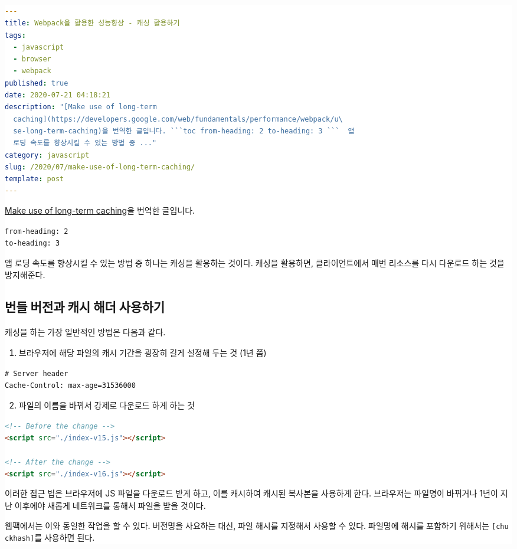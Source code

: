 ```yaml
---
title: Webpack을 활용한 성능향상 - 캐싱 활용하기
tags:
  - javascript
  - browser
  - webpack
published: true
date: 2020-07-21 04:18:21
description: "[Make use of long-term
  caching](https://developers.google.com/web/fundamentals/performance/webpack/u\
  se-long-term-caching)을 번역한 글입니다. ```toc from-heading: 2 to-heading: 3 ```  앱
  로딩 속도를 향상시킬 수 있는 방법 중 ..."
category: javascript
slug: /2020/07/make-use-of-long-term-caching/
template: post
---
```


[Make use of long-term caching](https://developers.google.com/web/fundamentals/performance/webpack/use-long-term-caching)을 번역한 글입니다.

```toc
from-heading: 2
to-heading: 3
```

앱 로딩 속도를 향상시킬 수 있는 방법 중 하나는 캐싱을 활용하는 것이다. 캐싱을 활용하면, 클라이언트에서 매번 리소스를 다시 다운로드 하는 것을 방지해준다.

## 번들 버전과 캐시 해더 사용하기

캐싱을 하는 가장 일반적인 방법은 다음과 같다.

1. 브라우저에 해당 파일의 캐시 기간을 굉장히 길게 설정해 두는 것 (1년 쯤)

```
# Server header
Cache-Control: max-age=31536000
```

2. 파일의 이름을 바꿔서 강제로 다운로드 하게 하는 것

```html
<!-- Before the change -->
<script src="./index-v15.js"></script>

<!-- After the change -->
<script src="./index-v16.js"></script>
```

이러한 접근 법은 브라우저에 JS 파일을 다운로드 받게 하고, 이를 캐시하여 캐시된 복사본을 사용하게 한다. 브라우저는 파일명이 바뀌거나 1년이 지난 이후에야 새롭게 네트워크를 통해서 파일을 받을 것이다.

웹팩에서는 이와 동일한 작업을 할 수 있다. 버전명을 사요하는 대신, 파일 해시를 지정해서 사용할 수 있다. 파일명에 해시를 포함하기 위해서는 `[chuckhash]`를 사용하면 된다.
